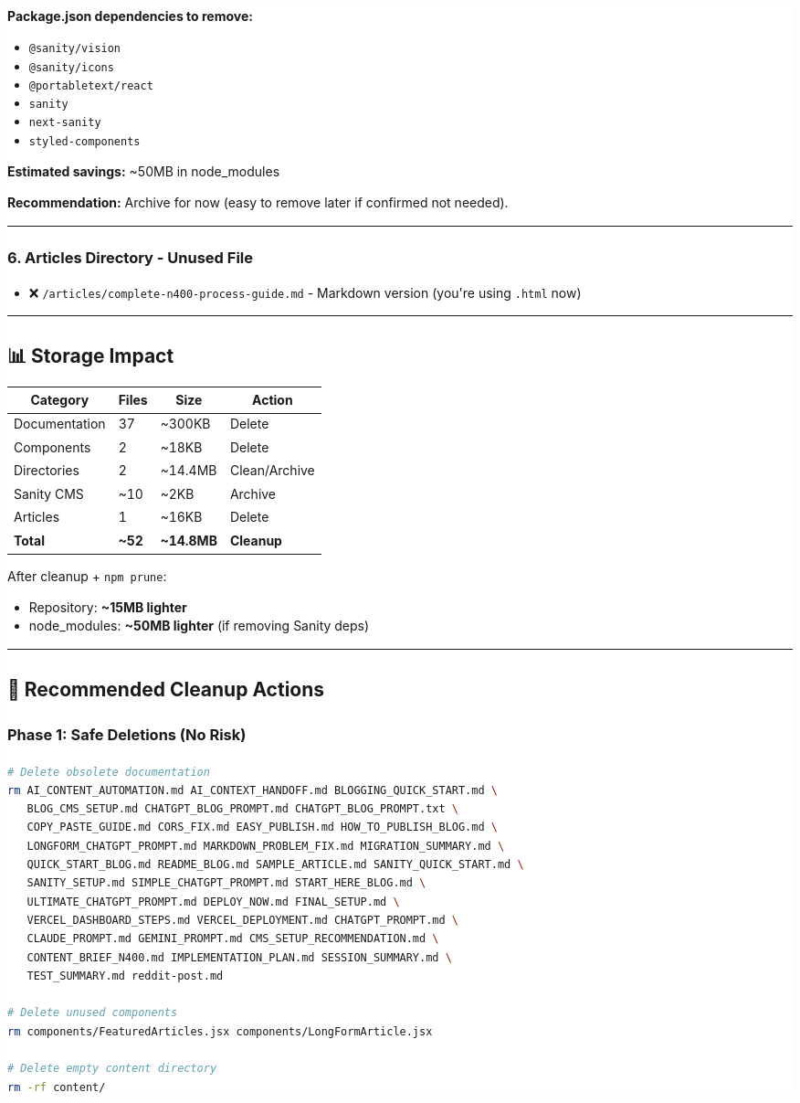 **Package.json dependencies to remove:**
- `@sanity/vision`
- `@sanity/icons`
- `@portabletext/react`
- `sanity`
- `next-sanity`
- `styled-components`

**Estimated savings:** ~50MB in node_modules

**Recommendation:** Archive for now (easy to remove later if confirmed not needed).

---

### 6. **Articles Directory - Unused File**

- ❌ `/articles/complete-n400-process-guide.md` - Markdown version (you're using `.html` now)

---

## 📊 Storage Impact

| Category | Files | Size | Action |
|----------|-------|------|--------|
| Documentation | 37 | ~300KB | Delete |
| Components | 2 | ~18KB | Delete |
| Directories | 2 | ~14.4MB | Clean/Archive |
| Sanity CMS | ~10 | ~2KB | Archive |
| Articles | 1 | ~16KB | Delete |
| **Total** | **~52** | **~14.8MB** | **Cleanup** |

After cleanup + `npm prune`:
- Repository: **~15MB lighter**
- node_modules: **~50MB lighter** (if removing Sanity deps)

---

## 🎯 Recommended Cleanup Actions

### Phase 1: Safe Deletions (No Risk)

```bash
# Delete obsolete documentation
rm AI_CONTENT_AUTOMATION.md AI_CONTEXT_HANDOFF.md BLOGGING_QUICK_START.md \
   BLOG_CMS_SETUP.md CHATGPT_BLOG_PROMPT.md CHATGPT_BLOG_PROMPT.txt \
   COPY_PASTE_GUIDE.md CORS_FIX.md EASY_PUBLISH.md HOW_TO_PUBLISH_BLOG.md \
   LONGFORM_CHATGPT_PROMPT.md MARKDOWN_PROBLEM_FIX.md MIGRATION_SUMMARY.md \
   QUICK_START_BLOG.md README_BLOG.md SAMPLE_ARTICLE.md SANITY_QUICK_START.md \
   SANITY_SETUP.md SIMPLE_CHATGPT_PROMPT.md START_HERE_BLOG.md \
   ULTIMATE_CHATGPT_PROMPT.md DEPLOY_NOW.md FINAL_SETUP.md \
   VERCEL_DASHBOARD_STEPS.md VERCEL_DEPLOYMENT.md CHATGPT_PROMPT.md \
   CLAUDE_PROMPT.md GEMINI_PROMPT.md CMS_SETUP_RECOMMENDATION.md \
   CONTENT_BRIEF_N400.md IMPLEMENTATION_PLAN.md SESSION_SUMMARY.md \
   TEST_SUMMARY.md reddit-post.md

# Delete unused components
rm components/FeaturedArticles.jsx components/LongFormArticle.jsx

# Delete empty content directory
rm -rf content/

```